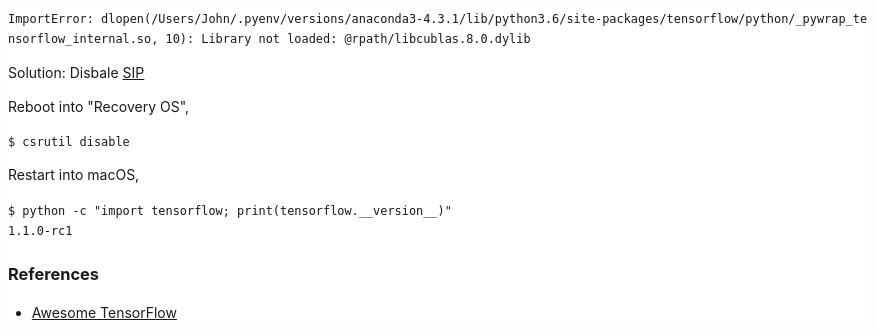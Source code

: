     ImportError: dlopen(/Users/John/.pyenv/versions/anaconda3-4.3.1/lib/python3.6/site-packages/tensorflow/python/_pywrap_tensorflow_internal.so, 10): Library not loaded: @rpath/libcublas.8.0.dylib

Solution: Disbale [SIP](https://support.apple.com/en-us/HT204899)

Reboot into "Recovery OS",

```
$ csrutil disable
```

Restart into macOS,

```
$ python -c "import tensorflow; print(tensorflow.__version__)"
1.1.0-rc1
```

### References

* [Awesome TensorFlow](https://github.com/jtoy/awesome-tensorflow)
